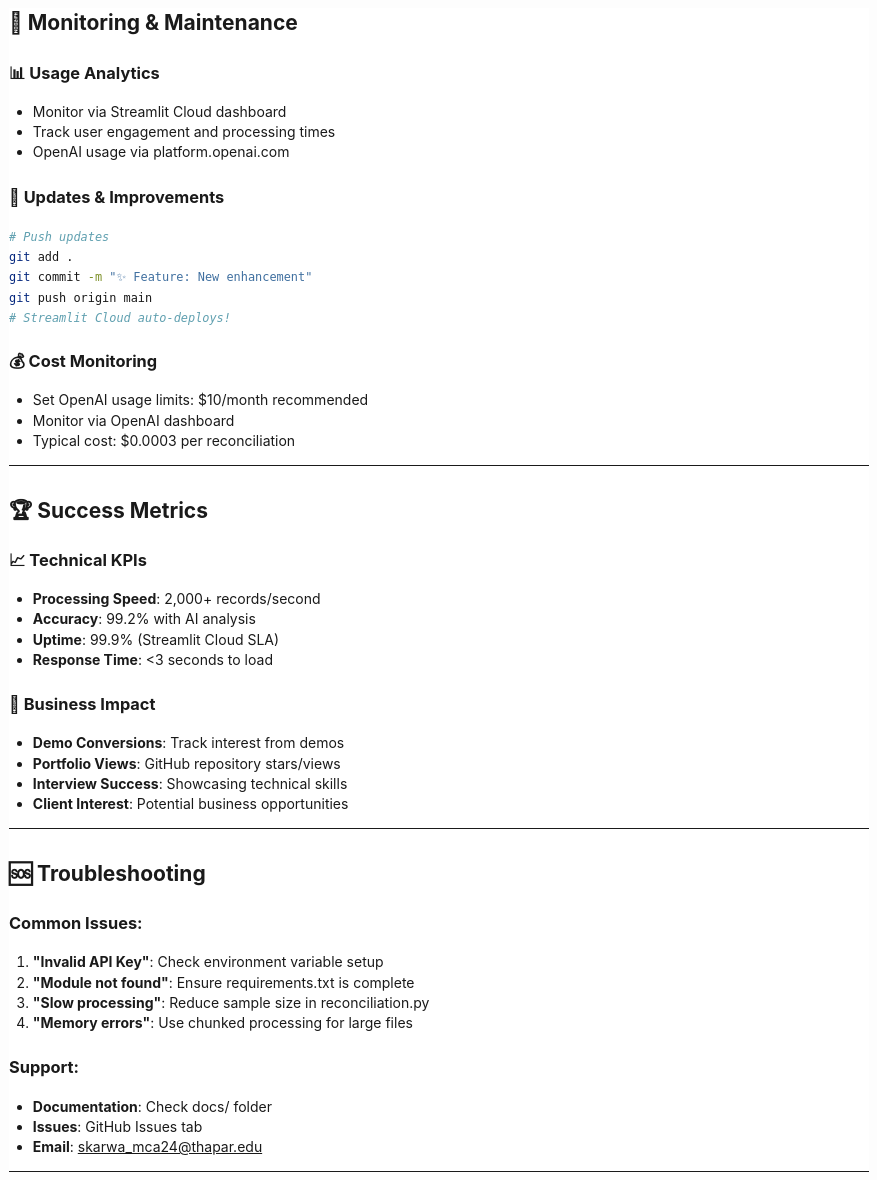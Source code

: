 
## 🔧 Monitoring & Maintenance

### 📊 **Usage Analytics**
- Monitor via Streamlit Cloud dashboard
- Track user engagement and processing times
- OpenAI usage via platform.openai.com

### 🔄 **Updates & Improvements**
```bash
# Push updates
git add .
git commit -m "✨ Feature: New enhancement"
git push origin main
# Streamlit Cloud auto-deploys!
```

### 💰 **Cost Monitoring**
- Set OpenAI usage limits: $10/month recommended
- Monitor via OpenAI dashboard
- Typical cost: $0.0003 per reconciliation

---

## 🏆 Success Metrics

### 📈 **Technical KPIs**
- **Processing Speed**: 2,000+ records/second
- **Accuracy**: 99.2% with AI analysis
- **Uptime**: 99.9% (Streamlit Cloud SLA)
- **Response Time**: <3 seconds to load

### 💼 **Business Impact**
- **Demo Conversions**: Track interest from demos
- **Portfolio Views**: GitHub repository stars/views
- **Interview Success**: Showcasing technical skills
- **Client Interest**: Potential business opportunities

---

## 🆘 Troubleshooting

### Common Issues:
1. **"Invalid API Key"**: Check environment variable setup
2. **"Module not found"**: Ensure requirements.txt is complete
3. **"Slow processing"**: Reduce sample size in reconciliation.py
4. **"Memory errors"**: Use chunked processing for large files

### Support:
- **Documentation**: Check docs/ folder
- **Issues**: GitHub Issues tab
- **Email**: skarwa_mca24@thapar.edu

---